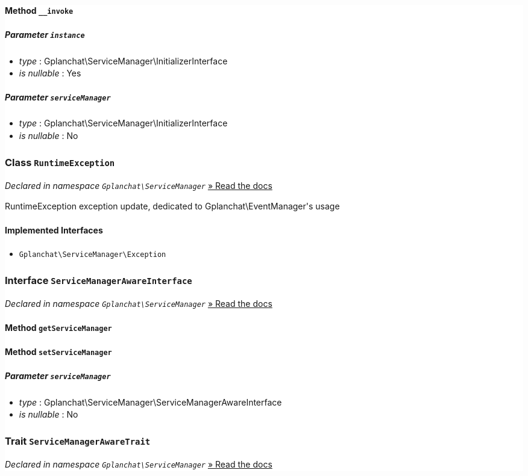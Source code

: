 

#### Method `__invoke`



##### Parameter `instance`


* *type* : Gplanchat\ServiceManager\InitializerInterface
* *is nullable* : Yes


##### Parameter `serviceManager`


* *type* : Gplanchat\ServiceManager\InitializerInterface
* *is nullable* : No




### Class `RuntimeException`

_Declared in namespace `Gplanchat\ServiceManager`_ [» Read the docs](Gplanchat-ServiceManager.md#class-runtimeexception)

RuntimeException exception update, dedicated to Gplanchat\EventManager's usage

#### Implemented Interfaces

* `Gplanchat\ServiceManager\Exception`


### Interface `ServiceManagerAwareInterface`

_Declared in namespace `Gplanchat\ServiceManager`_ [» Read the docs](Gplanchat-ServiceManager.md#interface-servicemanagerawareinterface)



#### Method `getServiceManager`



#### Method `setServiceManager`



##### Parameter `serviceManager`


* *type* : Gplanchat\ServiceManager\ServiceManagerAwareInterface
* *is nullable* : No




### Trait `ServiceManagerAwareTrait`

_Declared in namespace `Gplanchat\ServiceManager`_ [» Read the docs](Gplanchat-ServiceManager.md#trait-servicemanagerawaretrait)

